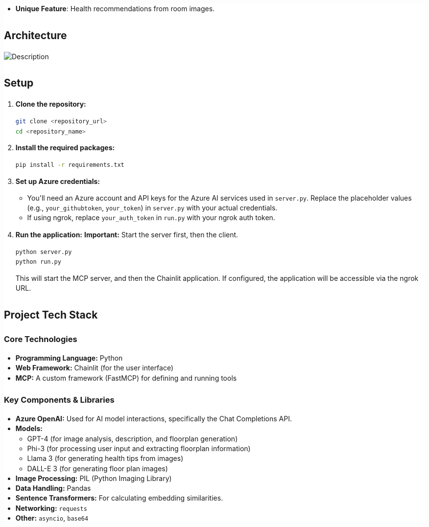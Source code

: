 
* **Unique Feature**: Health recommendations from room images.


## Architecture

![Description](https://github.com/GayathriChilukala/Final_Ai_Agent/blob/main/Final_arch.gif)


## Setup

1.  **Clone the repository:**
    ```bash
    git clone <repository_url>
    cd <repository_name>
    ```

2.  **Install the required packages:**
    ```bash
    pip install -r requirements.txt
    ```
    
3.  **Set up Azure credentials:**
    * You'll need an Azure account and API keys for the Azure AI services used in `server.py`.  Replace the placeholder values (e.g., `your_githubtoken`, `your_token`) in `server.py` with your actual credentials.
    * If using ngrok, replace `your_auth_token` in `run.py` with your ngrok auth token.

4.  **Run the application:**
    **Important:** Start the server first, then the client.
    ```bash
    python server.py
    python run.py
    ```
    This will start the MCP server, and then the Chainlit application.  If configured, the application will be accessible via the ngrok URL.
    

## Project Tech Stack

### Core Technologies

* **Programming Language:** Python
* **Web Framework:** Chainlit (for the user interface)
* **MCP:** A custom framework (FastMCP) for defining and running tools
  

### Key Components & Libraries

* **Azure OpenAI:** Used for AI model interactions, specifically the Chat Completions API.
* **Models:**
    * GPT-4 (for image analysis, description, and floorplan generation)
    * Phi-3 (for processing user input and extracting floorplan information)
    * Llama 3 (for generating health tips from images)
    * DALL-E 3 (for generating floor plan images)
* **Image Processing:** PIL (Python Imaging Library)
* **Data Handling:** Pandas
* **Sentence Transformers:** For calculating embedding similarities.
* **Networking:** `requests`
* **Other:** `asyncio`, `base64`
